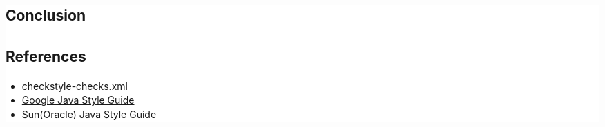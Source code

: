 ## Conclusion

## References

- [checkstyle-checks.xml](https://github.com/checkstyle/checkstyle/blob/master/config/checkstyle-checks.xml)
- [Google Java Style Guide](https://github.com/checkstyle/checkstyle/blob/master/src/main/resources/google_checks.xml)
- [Sun(Oracle) Java Style Guide](https://github.com/checkstyle/checkstyle/blob/master/src/main/resources/sun_checks.xml)

